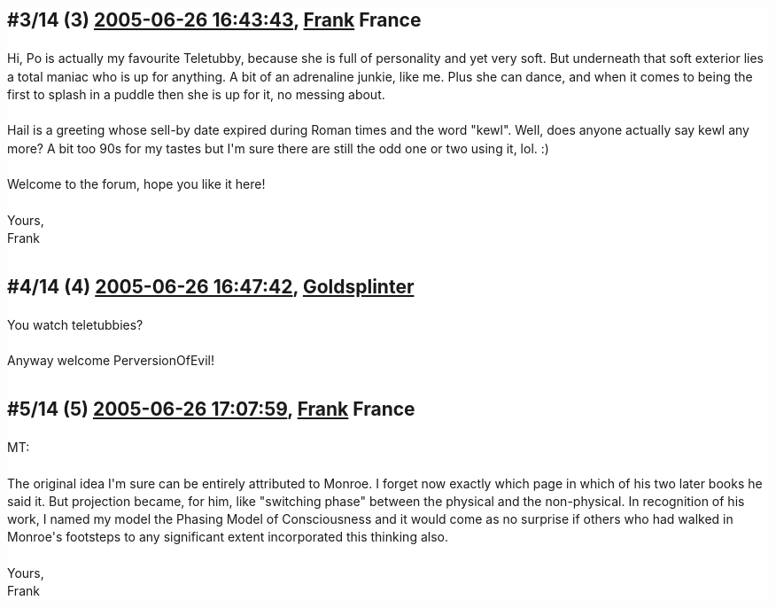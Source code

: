 ## \#3/14 (3) [2005-06-26 16:43:43](https://www.astralpulse.com/forums/index.php?msg=168040), [Frank](https://www.astralpulse.com/forums/profile/?u=359) France ##
<section>
Hi, Po is actually my favourite Teletubby, because she is full of personality and yet very soft. But underneath that soft exterior lies a total maniac who is up for anything. A bit of an adrenaline junkie, like me. Plus she can dance, and when it comes to being the first to splash in a puddle then she is up for it, no messing about.
<br>
<br>
Hail is a greeting whose sell-by date expired during Roman times and the word "kewl". Well, does anyone actually say kewl any more? A bit too 90s for my tastes but I'm sure there are still the odd one or two using it, lol. :)
<br>
<br>
Welcome to the forum, hope you like it here!
<br>
<br>
Yours,
<br>
Frank
</section>

## \#4/14 (4) [2005-06-26 16:47:42](https://www.astralpulse.com/forums/index.php?msg=168043), [Goldsplinter](https://www.astralpulse.com/forums/profile/?u=9188)  ##
<section>
You watch teletubbies?
<br>
<br>
Anyway welcome PerversionOfEvil!
</section>

## \#5/14 (5) [2005-06-26 17:07:59](https://www.astralpulse.com/forums/index.php?msg=168048), [Frank](https://www.astralpulse.com/forums/profile/?u=359) France ##
<section>
MT:
<br>
<br>
The original idea I'm sure can be entirely attributed to Monroe. I forget now exactly which page in which of his two later books he said it. But projection became, for him, like "switching phase" between the physical and the non-physical. In recognition of his work, I named my model the Phasing Model of Consciousness and it would come as no surprise if others who had walked in Monroe's footsteps to any significant extent incorporated this thinking also.
<br>
<br>
Yours,
<br>
Frank
</section>

